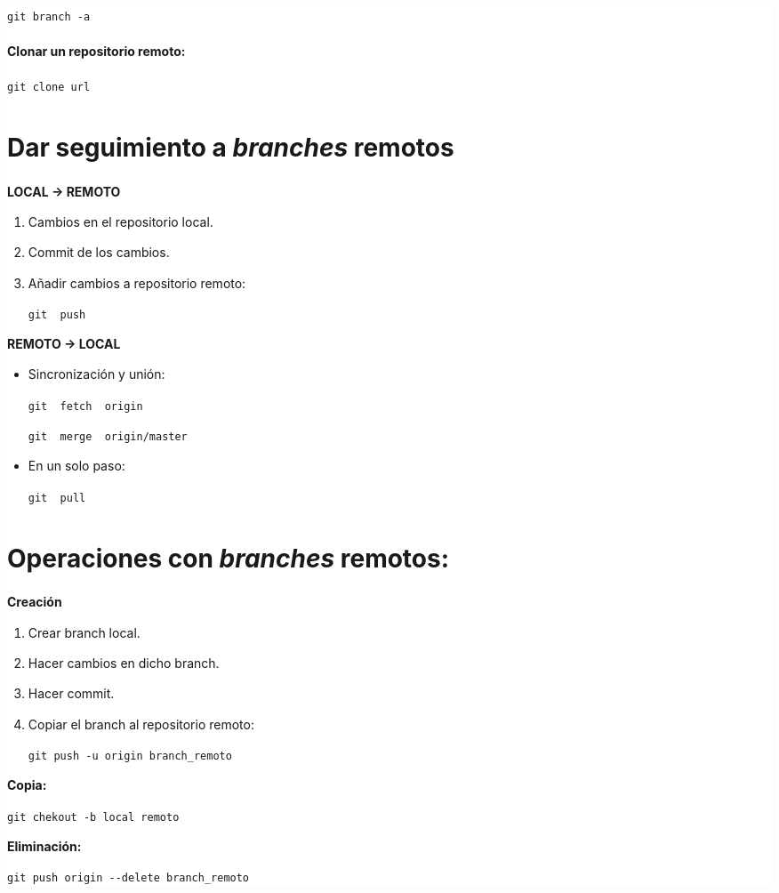 `git branch -a`

#### Clonar un repositorio remoto:

`git clone url`

# Dar seguimiento a *branches* remotos

**LOCAL → REMOTO**

 1. Cambios en el repositorio local.
 2. Commit de los cambios.
 3. Añadir cambios a repositorio remoto:

    `git  push`

**REMOTO → LOCAL**

 * Sincronización y unión:
 
   `git  fetch  origin`

   `git  merge  origin/master`

 * En un solo paso:

   `git  pull`
 
# Operaciones con *branches* remotos:

**Creación**

 1. Crear branch local.
 2. Hacer cambios en dicho branch.
 3. Hacer commit.
 4. Copiar el branch al repositorio remoto:

    `git push -u origin branch_remoto`

**Copia:**

  `git chekout -b local remoto`

**Eliminación:**

  `git push origin --delete branch_remoto`
